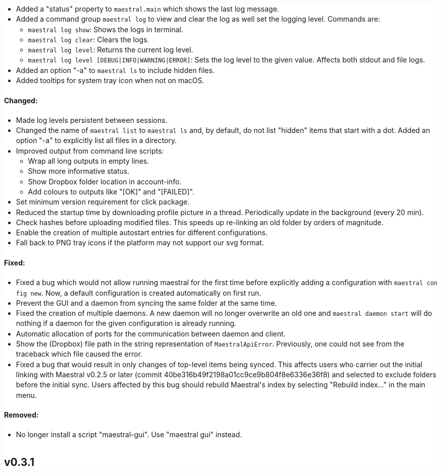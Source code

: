 - Added a "status" property to `maestral.main` which shows the last log message.
- Added a command group `maestral log` to view and clear the log as well set the logging
  level. Commands are:
    - `maestral log show`: Shows the logs in terminal.
    - `maestral log clear`: Clears the logs.
    - `maestral log level`: Returns the current log level.
    - `maestral log level [DEBUG|INFO|WARNING|ERROR]`: Sets the log level to the given
       value. Affects both stdout and file logs.
- Added an option "-a" to `maestral ls` to include hidden files.
- Added tooltips for system tray icon when not on macOS.

#### Changed:

- Made log levels persistent between sessions.
- Changed the name of `maestral list` to `maestral ls` and, by default, do not list
  "hidden" items that start with a dot. Added an option "-a" to explicitly list all
  files in a directory.
- Improved output from command line scripts:
    - Wrap all long outputs in empty lines.
    - Show more informative status.
    - Show Dropbox folder location in account-info.
    - Add colours to outputs like "[OK]" and "[FAILED]".
- Set minimum version requirement for click package.
- Reduced the startup time by downloading profile picture in a thread. Periodically
  update in the background (every 20 min).
- Check hashes before uploading modified files. This speeds up re-linking an old folder
  by orders of magnitude.
- Enable the creation of multiple autostart entries for different configurations.
- Fall back to PNG tray icons if the platform may not support our svg format.

#### Fixed:

- Fixed a bug which would not allow running maestral for the first time before
  explicitly adding a configuration with `maestral config new`. Now, a default
  configuration is created automatically on first run.
- Prevent the GUI and a daemon from syncing the same folder at the same time.
- Fixed the creation of multiple daemons. A new daemon will no longer overwrite an old
  one and `maestral daemon start` will do nothing if a daemon for the given
  configuration is already running.
- Automatic allocation of ports for the communication between daemon and client.
- Show the (Dropbox) file path in the string representation of `MaestralApiError`.
  Previously, one could not see from the traceback which file caused the error.
- Fixed a bug that would result in only changes of top-level items being synced. This
  affects users who carrier out the initial linking with Maestral v0.2.5 or later
  (commit 40be316b49f2198a01cc9ce9b804f8e6336e36f8) and selected to exclude folders
  before the initial sync. Users affected by this bug should rebuild Maestral's index by
  selecting "Rebuild index..." in the main menu.

#### Removed:

- No longer install a script "maestral-gui". Use "maestral gui" instead.

## v0.3.1
